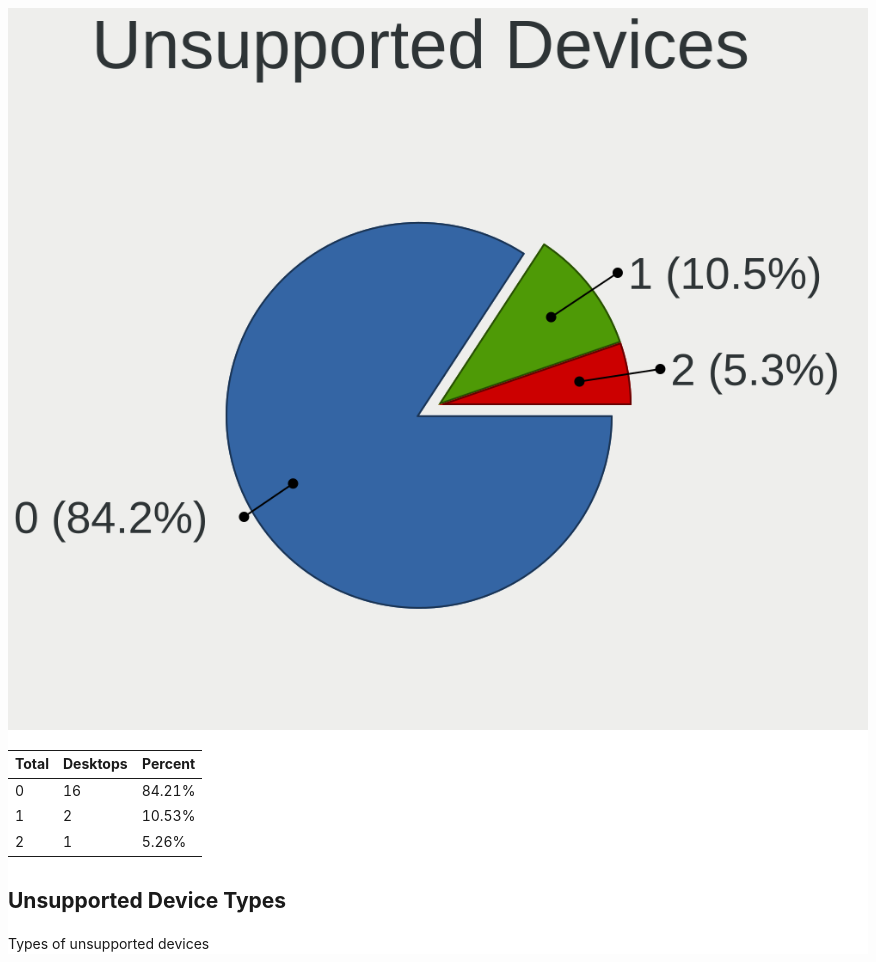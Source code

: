 ![Unsupported Devices](./images/pie_chart/device_unsupported.svg)


| Total | Desktops | Percent |
|-------|----------|---------|
| 0     | 16       | 84.21%  |
| 1     | 2        | 10.53%  |
| 2     | 1        | 5.26%   |

Unsupported Device Types
------------------------

Types of unsupported devices
